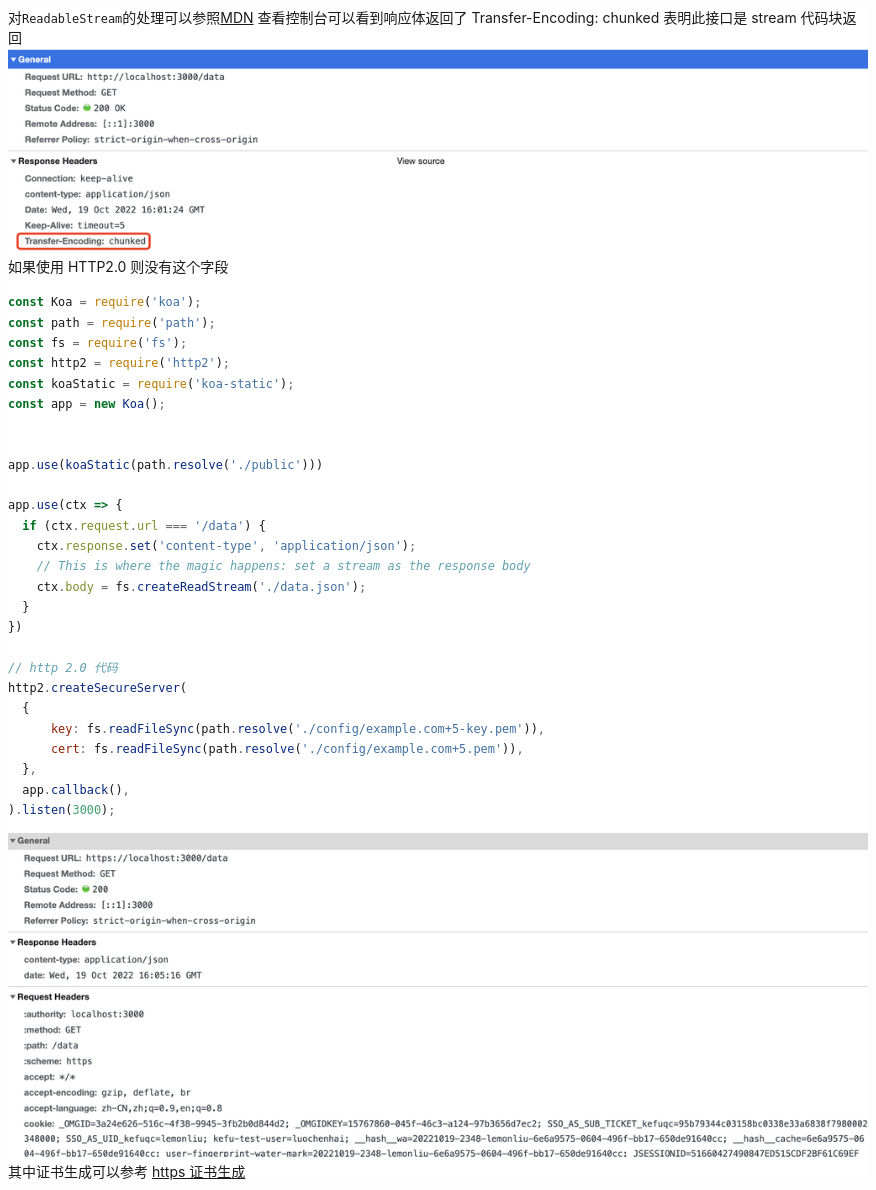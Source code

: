 对`ReadableStream`的处理可以参照[MDN](https://developer.mozilla.org/zh-CN/docs/Web/API/ReadableStream/getReader)
查看控制台可以看到响应体返回了 Transfer-Encoding: chunked 表明此接口是 stream 代码块返回
![image.png](./images/image.png)
如果使用 HTTP2.0 则没有这个字段

```javascript
const Koa = require('koa');
const path = require('path');
const fs = require('fs');
const http2 = require('http2');
const koaStatic = require('koa-static');
const app = new Koa();


app.use(koaStatic(path.resolve('./public')))

app.use(ctx => {
  if (ctx.request.url === '/data') {
    ctx.response.set('content-type', 'application/json');
    // This is where the magic happens: set a stream as the response body
    ctx.body = fs.createReadStream('./data.json');
  }
})

// http 2.0 代码
http2.createSecureServer(
  {
      key: fs.readFileSync(path.resolve('./config/example.com+5-key.pem')),
      cert: fs.readFileSync(path.resolve('./config/example.com+5.pem')),
  },
  app.callback(),
).listen(3000);
```

![image.png](./images/0-image.png)
其中证书生成可以参考 [https 证书生成](#rTE3V)
